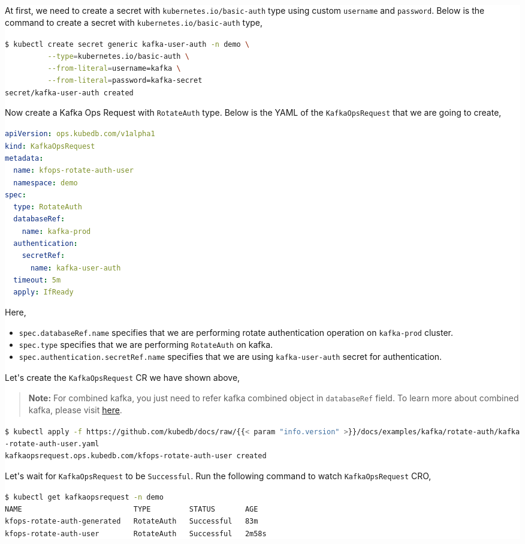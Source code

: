 At first, we need to create a secret with `kubernetes.io/basic-auth` type using custom `username` and `password`. Below is the command to create a secret with `kubernetes.io/basic-auth` type,

```bash
$ kubectl create secret generic kafka-user-auth -n demo \
          --type=kubernetes.io/basic-auth \
          --from-literal=username=kafka \
          --from-literal=password=kafka-secret
secret/kafka-user-auth created
```

Now create a Kafka Ops Request with `RotateAuth` type. Below is the YAML of the `KafkaOpsRequest` that we are going to create,

```yaml
apiVersion: ops.kubedb.com/v1alpha1
kind: KafkaOpsRequest
metadata:
  name: kfops-rotate-auth-user
  namespace: demo
spec:
  type: RotateAuth
  databaseRef:
    name: kafka-prod
  authentication:
    secretRef:
      name: kafka-user-auth
  timeout: 5m
  apply: IfReady
```

Here,

- `spec.databaseRef.name` specifies that we are performing rotate authentication operation on `kafka-prod` cluster.
- `spec.type` specifies that we are performing `RotateAuth` on kafka.
- `spec.authentication.secretRef.name` specifies that we are using `kafka-user-auth` secret for authentication.

Let's create the `KafkaOpsRequest` CR we have shown above,

> **Note:** For combined kafka, you just need to refer kafka combined object in `databaseRef` field. To learn more about combined kafka, please visit [here](/docs/v2025.5.30/guides/kafka/clustering/combined-cluster/).

```bash
$ kubectl apply -f https://github.com/kubedb/docs/raw/{{< param "info.version" >}}/docs/examples/kafka/rotate-auth/kafka-rotate-auth-user.yaml
kafkaopsrequest.ops.kubedb.com/kfops-rotate-auth-user created
```

Let's wait for `KafkaOpsRequest` to be `Successful`.  Run the following command to watch `KafkaOpsRequest` CRO,

```bash
$ kubectl get kafkaopsrequest -n demo
NAME                          TYPE         STATUS       AGE
kfops-rotate-auth-generated   RotateAuth   Successful   83m
kfops-rotate-auth-user        RotateAuth   Successful   2m58s
```
